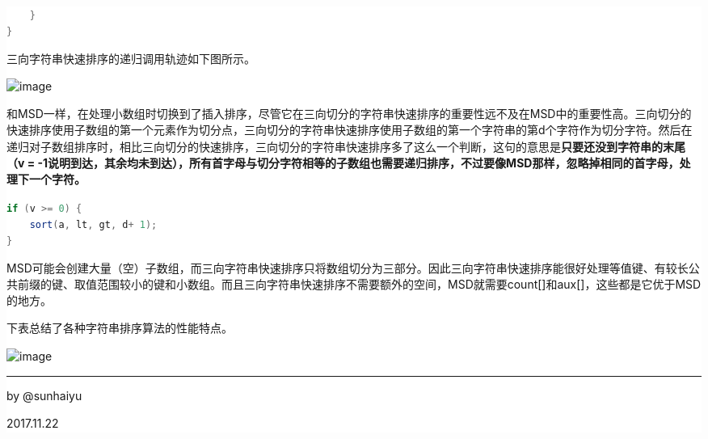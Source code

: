 ```java
    }
}

```

三向字符串快速排序的递归调用轨迹如下图所示。

![image](http://upload-images.jianshu.io/upload_images/2726327-44213d899d60a640.jpg-s?imageMogr2/auto-orient/strip%7CimageView2/2/w/1240)

和MSD一样，在处理小数组时切换到了插入排序，尽管它在三向切分的字符串快速排序的重要性远不及在MSD中的重要性高。三向切分的快速排序使用子数组的第一个元素作为切分点，三向切分的字符串快速排序使用子数组的第一个字符串的第d个字符作为切分字符。然后在递归对子数组排序时，相比三向切分的快速排序，三向切分的字符串快速排序多了这么一个判断，这句的意思是**只要还没到字符串的末尾（v = -1说明到达，其余均未到达），所有首字母与切分字符相等的子数组也需要递归排序，不过要像MSD那样，忽略掉相同的首字母，处理下一个字符。**

```java
if (v >= 0) {
  	sort(a, lt, gt, d+ 1);
}
```

MSD可能会创建大量（空）子数组，而三向字符串快速排序只将数组切分为三部分。因此三向字符串快速排序能很好处理等值键、有较长公共前缀的键、取值范围较小的键和小数组。而且三向字符串快速排序不需要额外的空间，MSD就需要count[]和aux[]，这些都是它优于MSD的地方。

下表总结了各种字符串排序算法的性能特点。

![image](http://upload-images.jianshu.io/upload_images/2726327-a59aaa5dc9b27784.PNG?imageMogr2/auto-orient/strip%7CimageView2/2/w/1240)

---

by @sunhaiyu

2017.11.22

